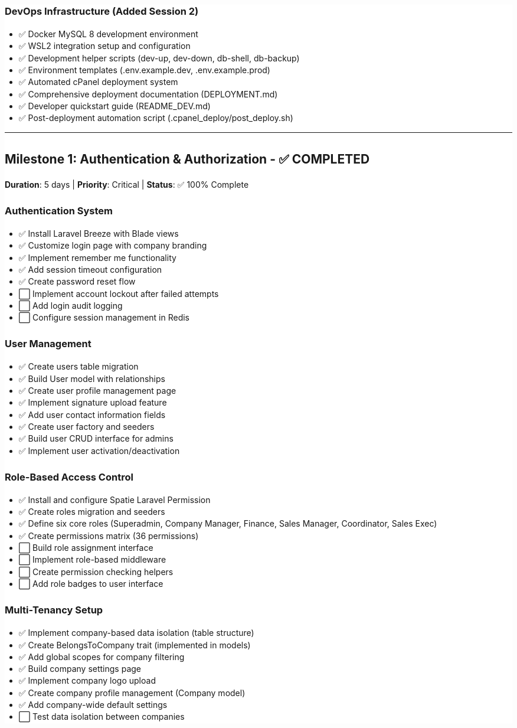 ### DevOps Infrastructure (Added Session 2)
- ✅ Docker MySQL 8 development environment
- ✅ WSL2 integration setup and configuration
- ✅ Development helper scripts (dev-up, dev-down, db-shell, db-backup)
- ✅ Environment templates (.env.example.dev, .env.example.prod)
- ✅ Automated cPanel deployment system
- ✅ Comprehensive deployment documentation (DEPLOYMENT.md)
- ✅ Developer quickstart guide (README_DEV.md)
- ✅ Post-deployment automation script (.cpanel_deploy/post_deploy.sh)

---

## Milestone 1: Authentication & Authorization - ✅ COMPLETED
**Duration**: 5 days | **Priority**: Critical | **Status**: ✅ 100% Complete

### Authentication System
- ✅ Install Laravel Breeze with Blade views
- ✅ Customize login page with company branding
- ✅ Implement remember me functionality
- ✅ Add session timeout configuration
- ✅ Create password reset flow
- ⬜ Implement account lockout after failed attempts
- ⬜ Add login audit logging
- ⬜ Configure session management in Redis

### User Management
- ✅ Create users table migration
- ✅ Build User model with relationships
- ✅ Create user profile management page
- ✅ Implement signature upload feature
- ✅ Add user contact information fields
- ✅ Create user factory and seeders
- ✅ Build user CRUD interface for admins
- ✅ Implement user activation/deactivation

### Role-Based Access Control
- ✅ Install and configure Spatie Laravel Permission
- ✅ Create roles migration and seeders
- ✅ Define six core roles (Superadmin, Company Manager, Finance, Sales Manager, Coordinator, Sales Exec)
- ✅ Create permissions matrix (36 permissions)
- ⬜ Build role assignment interface
- ⬜ Implement role-based middleware
- ⬜ Create permission checking helpers
- ⬜ Add role badges to user interface

### Multi-Tenancy Setup
- ✅ Implement company-based data isolation (table structure)
- ✅ Create BelongsToCompany trait (implemented in models)
- ✅ Add global scopes for company filtering
- ✅ Build company settings page
- ✅ Implement company logo upload
- ✅ Create company profile management (Company model)
- ✅ Add company-wide default settings
- ⬜ Test data isolation between companies
